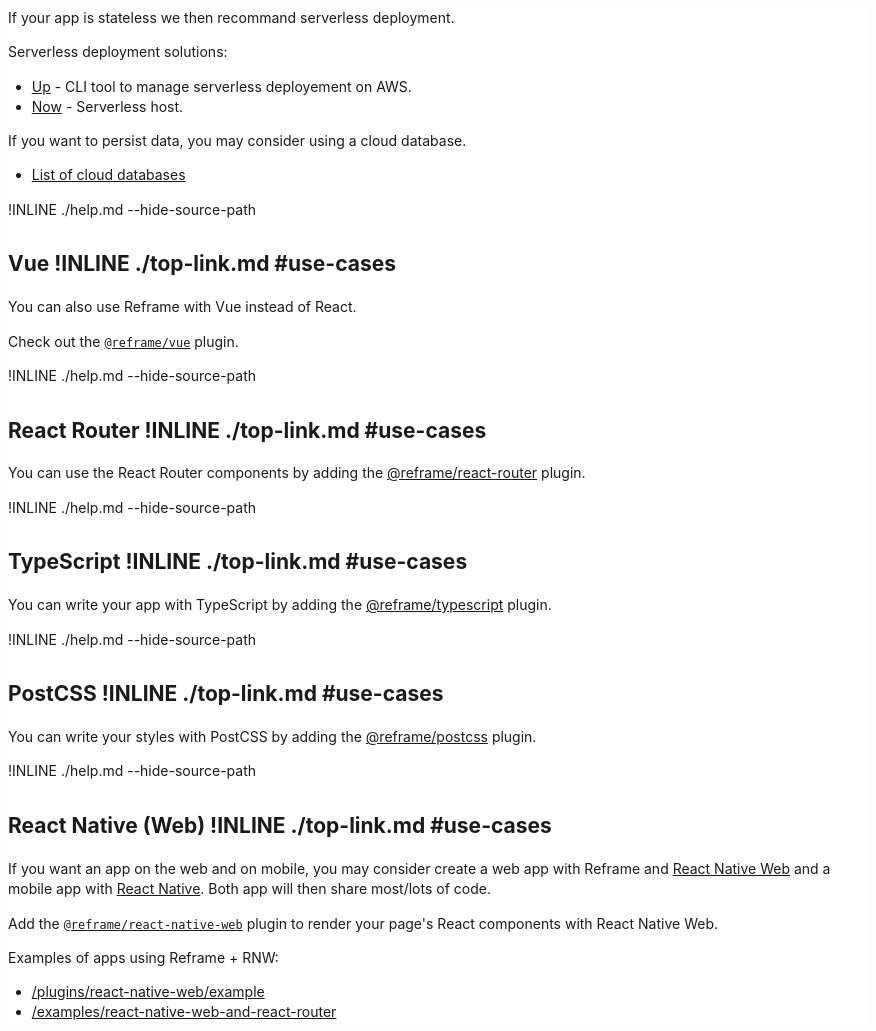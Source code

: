 If your app is stateless we then recommand serverless deployment.

Serverless deployment solutions:
 - [Up](https://github.com/apex/up) - CLI tool to manage serverless deployement on AWS.
 - [Now](https://zeit.co/now) - Serverless host.

If you want to persist data, you may consider using a cloud database.
 - [List of cloud databases](/docs/cloud-databases.md)

!INLINE ./help.md --hide-source-path




## Vue !INLINE ./top-link.md #use-cases

You can also use Reframe with Vue instead of React.

Check out the [`@reframe/vue`](/plugins/vue) plugin.

!INLINE ./help.md --hide-source-path

## React Router !INLINE ./top-link.md #use-cases

You can use the React Router components by adding the [@reframe/react-router](/plugins/react-router) plugin.

!INLINE ./help.md --hide-source-path

## TypeScript !INLINE ./top-link.md #use-cases

You can write your app with TypeScript by adding the [@reframe/typescript](/plugins/typescript) plugin.

!INLINE ./help.md --hide-source-path

## PostCSS !INLINE ./top-link.md #use-cases

You can write your styles with PostCSS by adding the [@reframe/postcss](/plugins/postcss) plugin.

!INLINE ./help.md --hide-source-path




## React Native (Web) !INLINE ./top-link.md #use-cases

If you want an app on the web and on mobile,
you may consider create a web app with Reframe and [React Native Web](https://github.com/necolas/react-native-web)
and a mobile app with [React Native](https://facebook.github.io/react-native/).
Both app will then share most/lots of code.

Add the [`@reframe/react-native-web`](/plugins/react-native-web) plugin to render your page's React components with React Native Web.

Examples of apps using Reframe + RNW:
 - [/plugins/react-native-web/example](/plugins/react-native-web/example)
 - [/examples/react-native-web-and-react-router](/examples/react-native-web-and-react-router)
